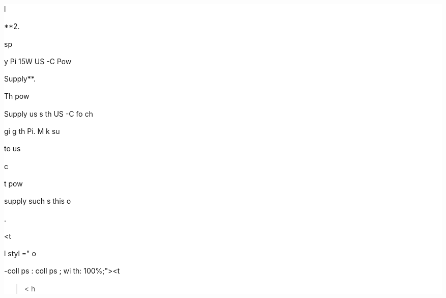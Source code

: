 
l
>

**2\. 

sp



y Pi 15W US
-C Pow

 Supply**.

Th
 pow

 Supply us
s th
 US
-C fo
 ch

gi
g th
 Pi. M
k
 su

 to us
 
 

c

t pow

 supply such 
s this o

.

<t

l
 styl
="
o



-coll
ps
: coll
ps
; wi
th: 100%;"><t
o
y><t
><t
 styl
="wi
th: 100%;"><
 h
